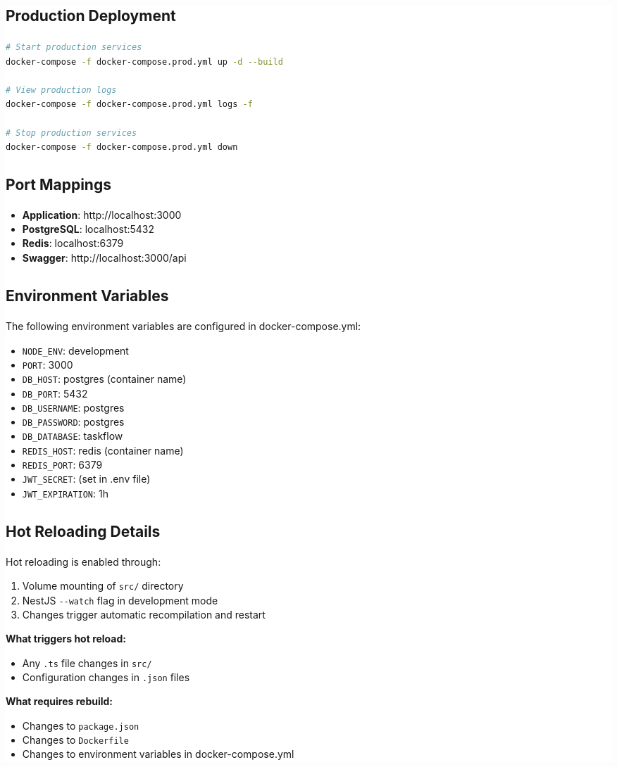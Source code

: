 ## Production Deployment

```bash
# Start production services
docker-compose -f docker-compose.prod.yml up -d --build

# View production logs
docker-compose -f docker-compose.prod.yml logs -f

# Stop production services
docker-compose -f docker-compose.prod.yml down
```

## Port Mappings

- **Application**: http://localhost:3000
- **PostgreSQL**: localhost:5432
- **Redis**: localhost:6379
- **Swagger**: http://localhost:3000/api

## Environment Variables

The following environment variables are configured in docker-compose.yml:

- `NODE_ENV`: development
- `PORT`: 3000
- `DB_HOST`: postgres (container name)
- `DB_PORT`: 5432
- `DB_USERNAME`: postgres
- `DB_PASSWORD`: postgres
- `DB_DATABASE`: taskflow
- `REDIS_HOST`: redis (container name)
- `REDIS_PORT`: 6379
- `JWT_SECRET`: (set in .env file)
- `JWT_EXPIRATION`: 1h

## Hot Reloading Details

Hot reloading is enabled through:
1. Volume mounting of `src/` directory
2. NestJS `--watch` flag in development mode
3. Changes trigger automatic recompilation and restart

**What triggers hot reload:**
- Any `.ts` file changes in `src/`
- Configuration changes in `.json` files

**What requires rebuild:**
- Changes to `package.json`
- Changes to `Dockerfile`
- Changes to environment variables in docker-compose.yml
